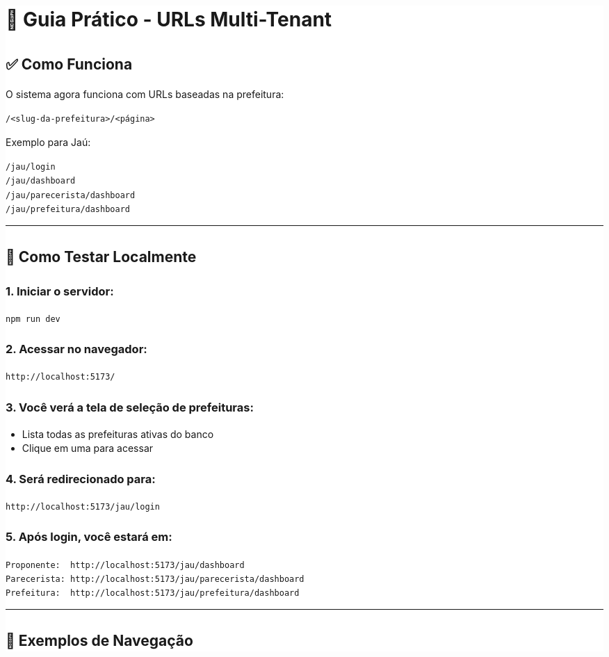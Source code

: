# 🎯 Guia Prático - URLs Multi-Tenant

## ✅ Como Funciona

O sistema agora funciona com URLs baseadas na prefeitura:

```
/<slug-da-prefeitura>/<página>
```

Exemplo para Jaú:
```
/jau/login
/jau/dashboard
/jau/parecerista/dashboard
/jau/prefeitura/dashboard
```

---

## 🚀 Como Testar Localmente

### 1. Iniciar o servidor:
```bash
npm run dev
```

### 2. Acessar no navegador:
```
http://localhost:5173/
```

### 3. Você verá a tela de seleção de prefeituras:
- Lista todas as prefeituras ativas do banco
- Clique em uma para acessar

### 4. Será redirecionado para:
```
http://localhost:5173/jau/login
```

### 5. Após login, você estará em:
```
Proponente:  http://localhost:5173/jau/dashboard
Parecerista: http://localhost:5173/jau/parecerista/dashboard
Prefeitura:  http://localhost:5173/jau/prefeitura/dashboard
```

---

## 📝 Exemplos de Navegação
